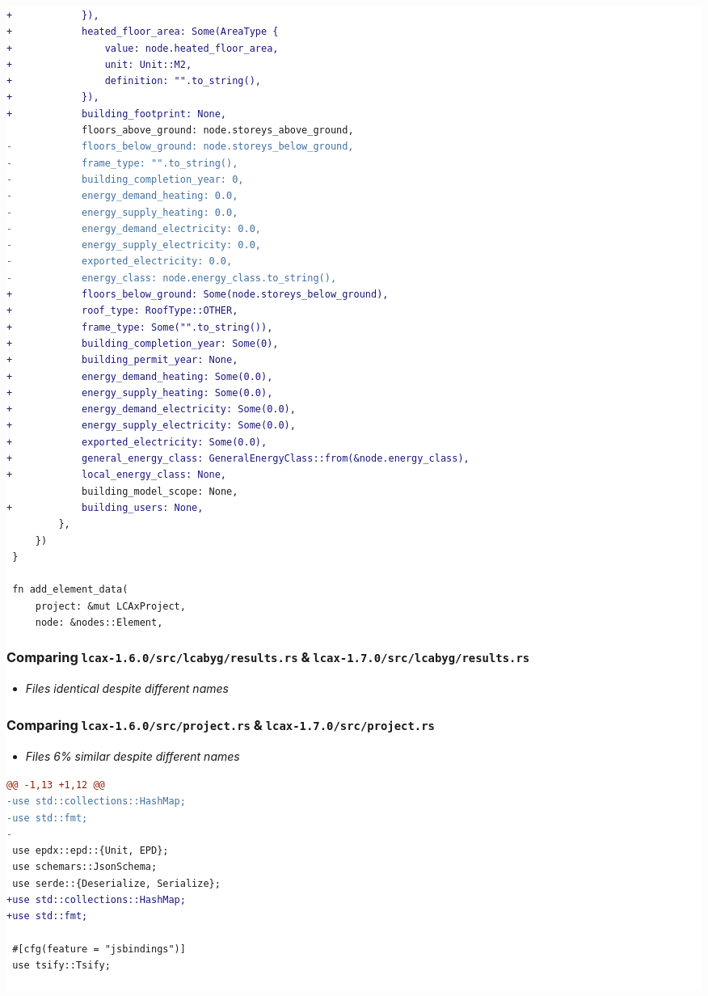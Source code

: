 ```diff
+            }),
+            heated_floor_area: Some(AreaType {
+                value: node.heated_floor_area,
+                unit: Unit::M2,
+                definition: "".to_string(),
+            }),
+            building_footprint: None,
             floors_above_ground: node.storeys_above_ground,
-            floors_below_ground: node.storeys_below_ground,
-            frame_type: "".to_string(),
-            building_completion_year: 0,
-            energy_demand_heating: 0.0,
-            energy_supply_heating: 0.0,
-            energy_demand_electricity: 0.0,
-            energy_supply_electricity: 0.0,
-            exported_electricity: 0.0,
-            energy_class: node.energy_class.to_string(),
+            floors_below_ground: Some(node.storeys_below_ground),
+            roof_type: RoofType::OTHER,
+            frame_type: Some("".to_string()),
+            building_completion_year: Some(0),
+            building_permit_year: None,
+            energy_demand_heating: Some(0.0),
+            energy_supply_heating: Some(0.0),
+            energy_demand_electricity: Some(0.0),
+            energy_supply_electricity: Some(0.0),
+            exported_electricity: Some(0.0),
+            general_energy_class: GeneralEnergyClass::from(&node.energy_class),
+            local_energy_class: None,
             building_model_scope: None,
+            building_users: None,
         },
     })
 }
 
 fn add_element_data(
     project: &mut LCAxProject,
     node: &nodes::Element,
```

### Comparing `lcax-1.6.0/src/lcabyg/results.rs` & `lcax-1.7.0/src/lcabyg/results.rs`

 * *Files identical despite different names*

### Comparing `lcax-1.6.0/src/project.rs` & `lcax-1.7.0/src/project.rs`

 * *Files 6% similar despite different names*

```diff
@@ -1,13 +1,12 @@
-use std::collections::HashMap;
-use std::fmt;
-
 use epdx::epd::{Unit, EPD};
 use schemars::JsonSchema;
 use serde::{Deserialize, Serialize};
+use std::collections::HashMap;
+use std::fmt;
 
 #[cfg(feature = "jsbindings")]
 use tsify::Tsify;
 
```